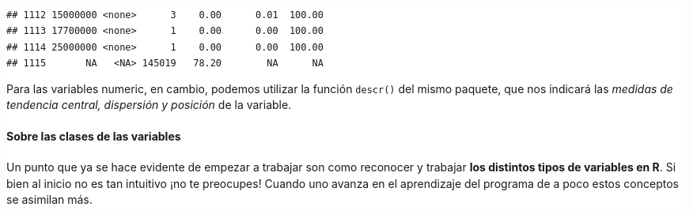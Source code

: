 ```
## 1112 15000000 <none>      3    0.00      0.01  100.00
## 1113 17700000 <none>      1    0.00      0.00  100.00
## 1114 25000000 <none>      1    0.00      0.00  100.00
## 1115       NA   <NA> 145019   78.20        NA      NA
```

Para las variables numeric, en cambio, podemos utilizar la función `descr()` del mismo paquete, que nos indicará las *medidas de tendencia central, dispersión y posición* de la variable.




#### Sobre las clases de las variables

Un punto que ya se hace evidente de empezar a trabajar son como reconocer y trabajar **los distintos tipos de variables en R**. Si bien al inicio no es tan intuitivo ¡no te preocupes! Cuando uno avanza en el aprendizaje del programa de a poco estos conceptos se asimilan más. 

